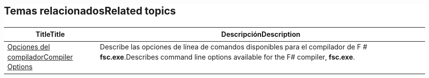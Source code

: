 ## <a name="related-topics"></a><span data-ttu-id="f4a4e-227">Temas relacionados</span><span class="sxs-lookup"><span data-stu-id="f4a4e-227">Related topics</span></span>

|<span data-ttu-id="f4a4e-228">Title</span><span class="sxs-lookup"><span data-stu-id="f4a4e-228">Title</span></span>|<span data-ttu-id="f4a4e-229">Descripción</span><span class="sxs-lookup"><span data-stu-id="f4a4e-229">Description</span></span>|
|-----|-----------|
|[<span data-ttu-id="f4a4e-230">Opciones del compilador</span><span class="sxs-lookup"><span data-stu-id="f4a4e-230">Compiler Options</span></span>](compiler-options.md)|<span data-ttu-id="f4a4e-231">Describe las opciones de línea de comandos disponibles para el compilador de F # **fsc.exe**.</span><span class="sxs-lookup"><span data-stu-id="f4a4e-231">Describes command line options available for the F# compiler, **fsc.exe**.</span></span>|
